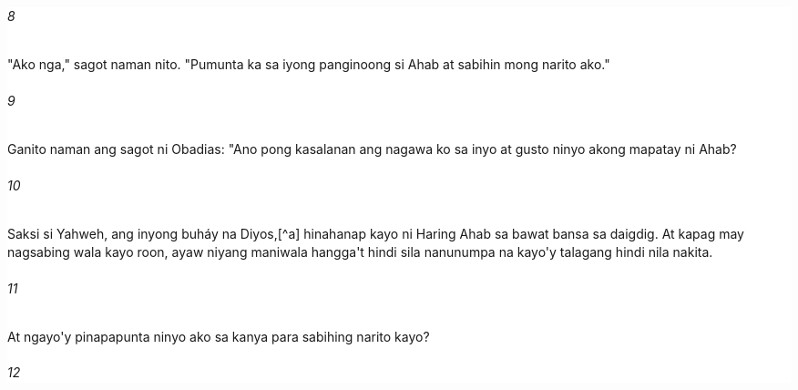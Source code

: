 



###### 8 





"Ako nga," sagot naman nito. "Pumunta ka sa iyong panginoong si Ahab at sabihin mong narito ako." 











###### 9 





Ganito naman ang sagot ni Obadias: "Ano pong kasalanan ang nagawa ko sa inyo at gusto ninyo akong mapatay ni Ahab? 











###### 10 





Saksi si Yahweh, ang inyong buháy na Diyos,[^a] hinahanap kayo ni Haring Ahab sa bawat bansa sa daigdig. At kapag may nagsabing wala kayo roon, ayaw niyang maniwala hangga't hindi sila nanunumpa na kayo'y talagang hindi nila nakita. 











###### 11 





At ngayo'y pinapapunta ninyo ako sa kanya para sabihing narito kayo? 











###### 12 
